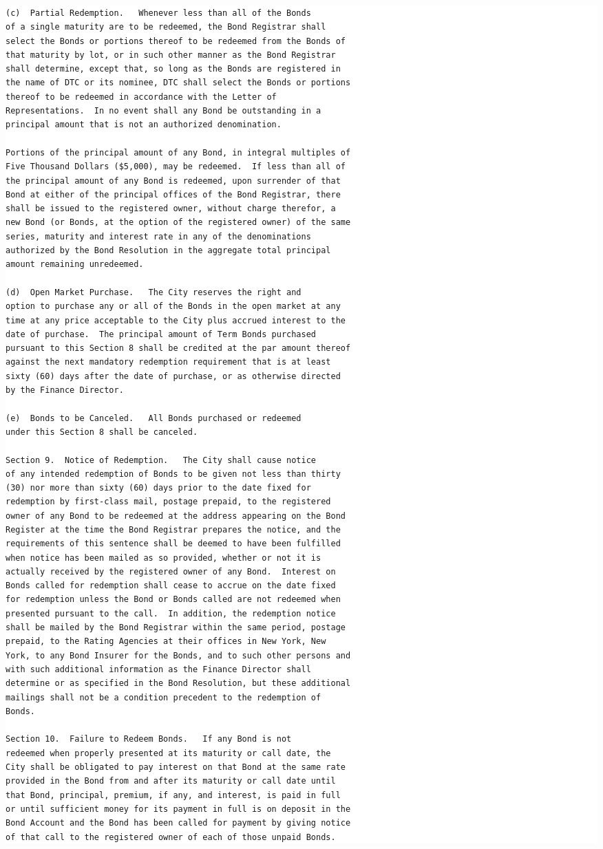     (c)  Partial Redemption.   Whenever less than all of the Bonds  
    of a single maturity are to be redeemed, the Bond Registrar shall  
    select the Bonds or portions thereof to be redeemed from the Bonds of  
    that maturity by lot, or in such other manner as the Bond Registrar  
    shall determine, except that, so long as the Bonds are registered in  
    the name of DTC or its nominee, DTC shall select the Bonds or portions  
    thereof to be redeemed in accordance with the Letter of  
    Representations.  In no event shall any Bond be outstanding in a  
    principal amount that is not an authorized denomination.  
  
    Portions of the principal amount of any Bond, in integral multiples of  
    Five Thousand Dollars ($5,000), may be redeemed.  If less than all of  
    the principal amount of any Bond is redeemed, upon surrender of that  
    Bond at either of the principal offices of the Bond Registrar, there  
    shall be issued to the registered owner, without charge therefor, a  
    new Bond (or Bonds, at the option of the registered owner) of the same  
    series, maturity and interest rate in any of the denominations  
    authorized by the Bond Resolution in the aggregate total principal  
    amount remaining unredeemed.  
  
    (d)  Open Market Purchase.   The City reserves the right and  
    option to purchase any or all of the Bonds in the open market at any  
    time at any price acceptable to the City plus accrued interest to the  
    date of purchase.  The principal amount of Term Bonds purchased  
    pursuant to this Section 8 shall be credited at the par amount thereof  
    against the next mandatory redemption requirement that is at least  
    sixty (60) days after the date of purchase, or as otherwise directed  
    by the Finance Director.  
  
    (e)  Bonds to be Canceled.   All Bonds purchased or redeemed  
    under this Section 8 shall be canceled.  
  
    Section 9.  Notice of Redemption.   The City shall cause notice  
    of any intended redemption of Bonds to be given not less than thirty  
    (30) nor more than sixty (60) days prior to the date fixed for  
    redemption by first-class mail, postage prepaid, to the registered  
    owner of any Bond to be redeemed at the address appearing on the Bond  
    Register at the time the Bond Registrar prepares the notice, and the  
    requirements of this sentence shall be deemed to have been fulfilled  
    when notice has been mailed as so provided, whether or not it is  
    actually received by the registered owner of any Bond.  Interest on  
    Bonds called for redemption shall cease to accrue on the date fixed  
    for redemption unless the Bond or Bonds called are not redeemed when  
    presented pursuant to the call.  In addition, the redemption notice  
    shall be mailed by the Bond Registrar within the same period, postage  
    prepaid, to the Rating Agencies at their offices in New York, New  
    York, to any Bond Insurer for the Bonds, and to such other persons and  
    with such additional information as the Finance Director shall  
    determine or as specified in the Bond Resolution, but these additional  
    mailings shall not be a condition precedent to the redemption of  
    Bonds.  
  
    Section 10.  Failure to Redeem Bonds.   If any Bond is not  
    redeemed when properly presented at its maturity or call date, the  
    City shall be obligated to pay interest on that Bond at the same rate  
    provided in the Bond from and after its maturity or call date until  
    that Bond, principal, premium, if any, and interest, is paid in full  
    or until sufficient money for its payment in full is on deposit in the  
    Bond Account and the Bond has been called for payment by giving notice  
    of that call to the registered owner of each of those unpaid Bonds.  
  